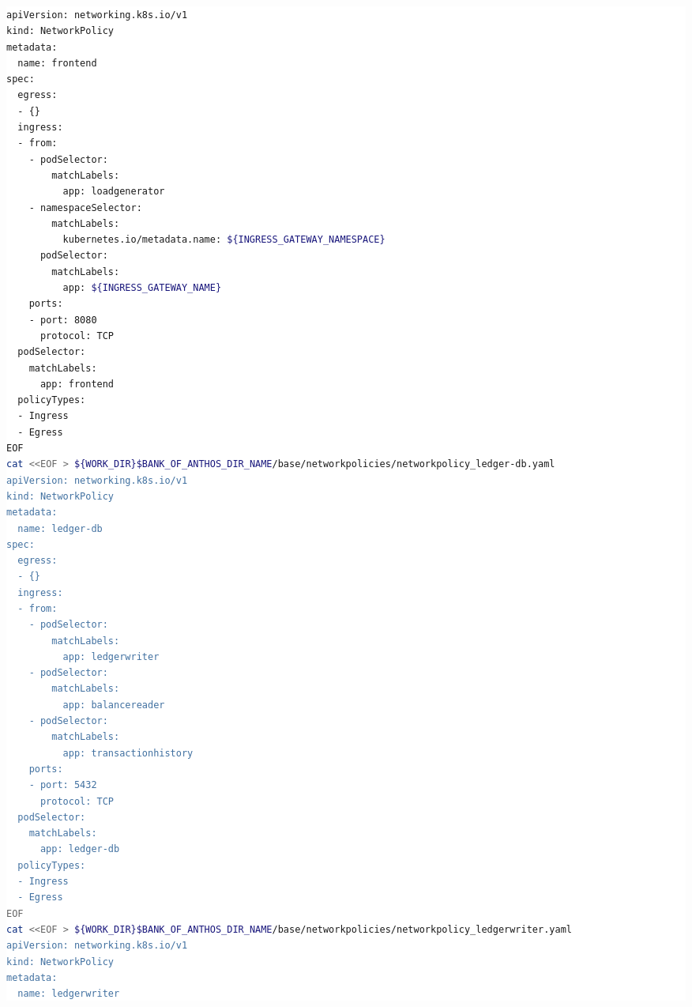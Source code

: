 ```Bash
apiVersion: networking.k8s.io/v1
kind: NetworkPolicy
metadata:
  name: frontend
spec:
  egress:
  - {}
  ingress:
  - from:
    - podSelector:
        matchLabels:
          app: loadgenerator
    - namespaceSelector:
        matchLabels:
          kubernetes.io/metadata.name: ${INGRESS_GATEWAY_NAMESPACE}
      podSelector:
        matchLabels:
          app: ${INGRESS_GATEWAY_NAME}
    ports:
    - port: 8080
      protocol: TCP
  podSelector:
    matchLabels:
      app: frontend
  policyTypes:
  - Ingress
  - Egress
EOF
cat <<EOF > ${WORK_DIR}$BANK_OF_ANTHOS_DIR_NAME/base/networkpolicies/networkpolicy_ledger-db.yaml
apiVersion: networking.k8s.io/v1
kind: NetworkPolicy
metadata:
  name: ledger-db
spec:
  egress:
  - {}
  ingress:
  - from:
    - podSelector:
        matchLabels:
          app: ledgerwriter
    - podSelector:
        matchLabels:
          app: balancereader
    - podSelector:
        matchLabels:
          app: transactionhistory
    ports:
    - port: 5432
      protocol: TCP
  podSelector:
    matchLabels:
      app: ledger-db
  policyTypes:
  - Ingress
  - Egress
EOF
cat <<EOF > ${WORK_DIR}$BANK_OF_ANTHOS_DIR_NAME/base/networkpolicies/networkpolicy_ledgerwriter.yaml
apiVersion: networking.k8s.io/v1
kind: NetworkPolicy
metadata:
  name: ledgerwriter
```